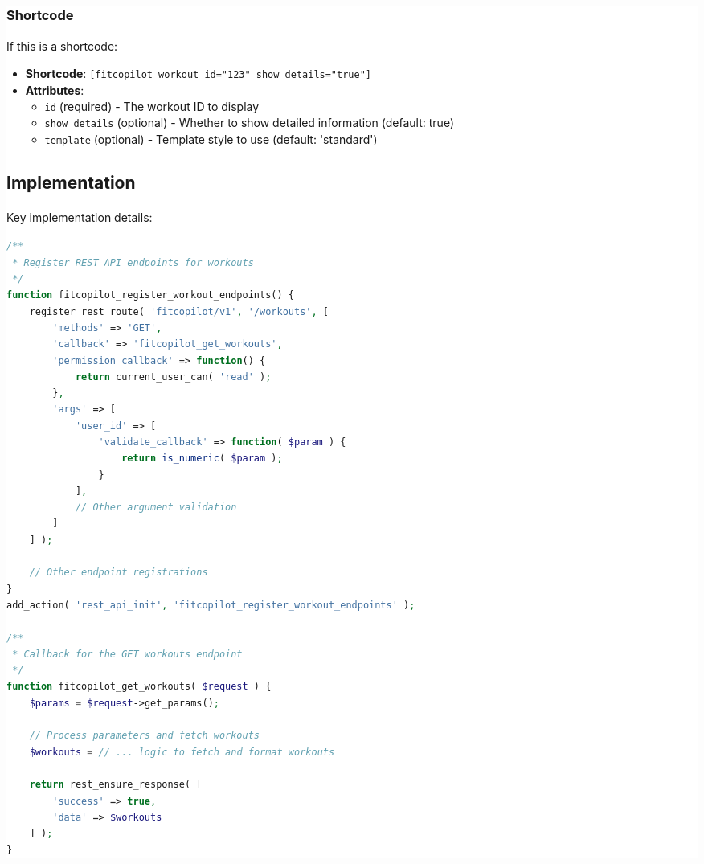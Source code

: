 ### Shortcode

If this is a shortcode:

- **Shortcode**: `[fitcopilot_workout id="123" show_details="true"]`
- **Attributes**:
  - `id` (required) - The workout ID to display
  - `show_details` (optional) - Whether to show detailed information (default: true)
  - `template` (optional) - Template style to use (default: 'standard')

## Implementation

Key implementation details:

```php
/**
 * Register REST API endpoints for workouts
 */
function fitcopilot_register_workout_endpoints() {
    register_rest_route( 'fitcopilot/v1', '/workouts', [
        'methods' => 'GET',
        'callback' => 'fitcopilot_get_workouts',
        'permission_callback' => function() {
            return current_user_can( 'read' );
        },
        'args' => [
            'user_id' => [
                'validate_callback' => function( $param ) {
                    return is_numeric( $param );
                }
            ],
            // Other argument validation
        ]
    ] );
    
    // Other endpoint registrations
}
add_action( 'rest_api_init', 'fitcopilot_register_workout_endpoints' );

/**
 * Callback for the GET workouts endpoint
 */
function fitcopilot_get_workouts( $request ) {
    $params = $request->get_params();
    
    // Process parameters and fetch workouts
    $workouts = // ... logic to fetch and format workouts
    
    return rest_ensure_response( [
        'success' => true,
        'data' => $workouts
    ] );
}
```
